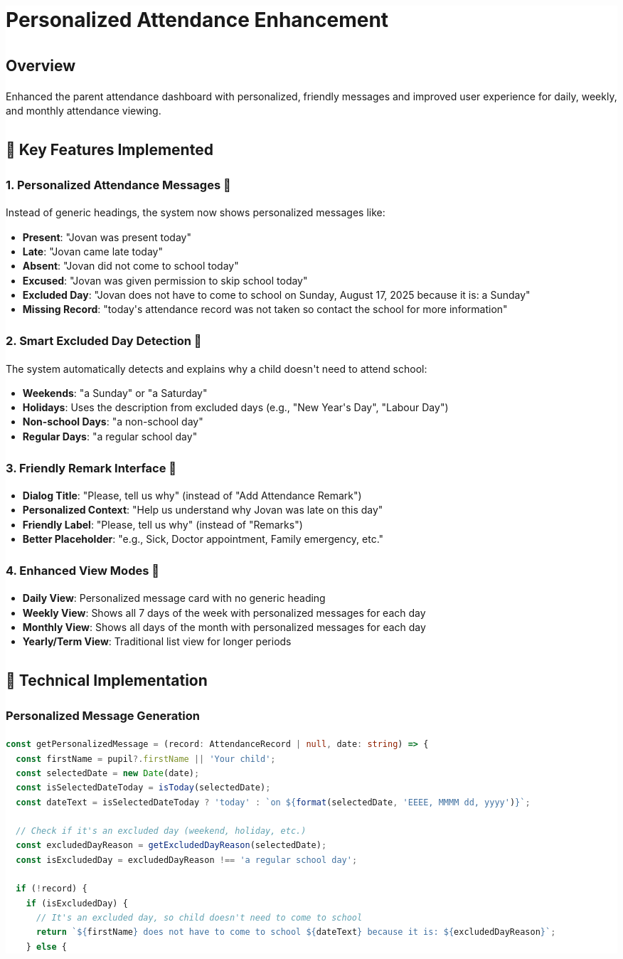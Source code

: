 # Personalized Attendance Enhancement

## Overview
Enhanced the parent attendance dashboard with personalized, friendly messages and improved user experience for daily, weekly, and monthly attendance viewing.

## 🎯 Key Features Implemented

### 1. **Personalized Attendance Messages** 👤
Instead of generic headings, the system now shows personalized messages like:
- **Present**: "Jovan was present today"
- **Late**: "Jovan came late today" 
- **Absent**: "Jovan did not come to school today"
- **Excused**: "Jovan was given permission to skip school today"
- **Excluded Day**: "Jovan does not have to come to school on Sunday, August 17, 2025 because it is: a Sunday"
- **Missing Record**: "today's attendance record was not taken so contact the school for more information"

### 2. **Smart Excluded Day Detection** 📅
The system automatically detects and explains why a child doesn't need to attend school:
- **Weekends**: "a Sunday" or "a Saturday"
- **Holidays**: Uses the description from excluded days (e.g., "New Year's Day", "Labour Day")
- **Non-school Days**: "a non-school day"
- **Regular Days**: "a regular school day"

### 3. **Friendly Remark Interface** 💬
- **Dialog Title**: "Please, tell us why" (instead of "Add Attendance Remark")
- **Personalized Context**: "Help us understand why Jovan was late on this day"
- **Friendly Label**: "Please, tell us why" (instead of "Remarks")
- **Better Placeholder**: "e.g., Sick, Doctor appointment, Family emergency, etc."

### 4. **Enhanced View Modes** 🎯
- **Daily View**: Personalized message card with no generic heading
- **Weekly View**: Shows all 7 days of the week with personalized messages for each day
- **Monthly View**: Shows all days of the month with personalized messages for each day
- **Yearly/Term View**: Traditional list view for longer periods

## 🔧 Technical Implementation

### Personalized Message Generation
```typescript
const getPersonalizedMessage = (record: AttendanceRecord | null, date: string) => {
  const firstName = pupil?.firstName || 'Your child';
  const selectedDate = new Date(date);
  const isSelectedDateToday = isToday(selectedDate);
  const dateText = isSelectedDateToday ? 'today' : `on ${format(selectedDate, 'EEEE, MMMM dd, yyyy')}`;
  
  // Check if it's an excluded day (weekend, holiday, etc.)
  const excludedDayReason = getExcludedDayReason(selectedDate);
  const isExcludedDay = excludedDayReason !== 'a regular school day';
  
  if (!record) {
    if (isExcludedDay) {
      // It's an excluded day, so child doesn't need to come to school
      return `${firstName} does not have to come to school ${dateText} because it is: ${excludedDayReason}`;
    } else {
```